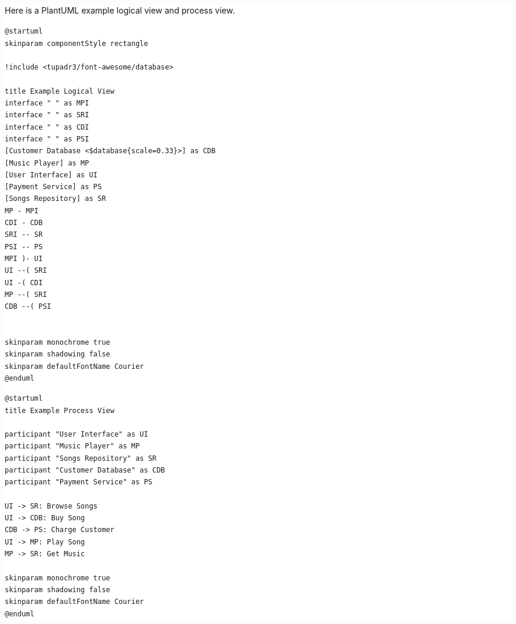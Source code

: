 Here is a PlantUML example logical view and process view.

```puml
@startuml
skinparam componentStyle rectangle

!include <tupadr3/font-awesome/database>

title Example Logical View
interface " " as MPI
interface " " as SRI
interface " " as CDI
interface " " as PSI
[Customer Database <$database{scale=0.33}>] as CDB
[Music Player] as MP
[User Interface] as UI
[Payment Service] as PS
[Songs Repository] as SR
MP - MPI
CDI - CDB
SRI -- SR
PSI -- PS
MPI )- UI
UI --( SRI
UI -( CDI
MP --( SRI
CDB --( PSI


skinparam monochrome true
skinparam shadowing false
skinparam defaultFontName Courier
@enduml
```

```puml
@startuml
title Example Process View

participant "User Interface" as UI
participant "Music Player" as MP
participant "Songs Repository" as SR
participant "Customer Database" as CDB
participant "Payment Service" as PS

UI -> SR: Browse Songs
UI -> CDB: Buy Song
CDB -> PS: Charge Customer
UI -> MP: Play Song
MP -> SR: Get Music

skinparam monochrome true
skinparam shadowing false
skinparam defaultFontName Courier
@enduml
```
